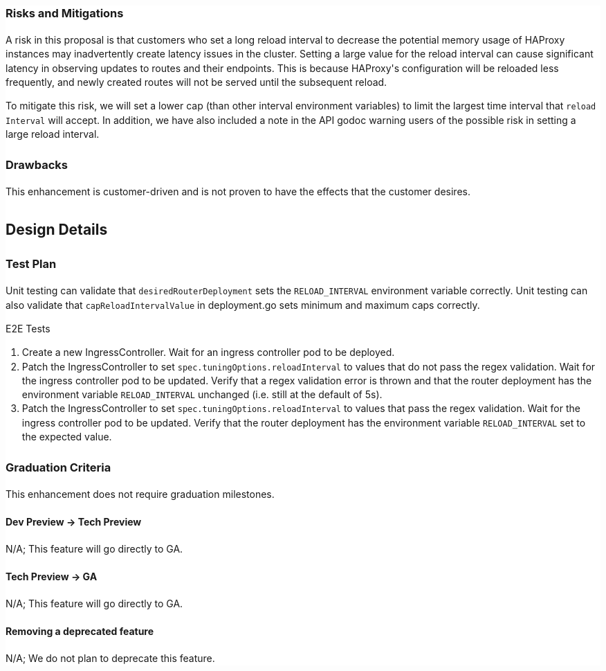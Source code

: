 ### Risks and Mitigations

A risk in this proposal is that customers who set a long reload interval to decrease the potential memory usage of HAProxy instances may inadvertently
create latency issues in the cluster. Setting a large value for the reload interval can cause significant latency in observing updates to routes and their
endpoints. This is because HAProxy's configuration will be reloaded less frequently, and newly created routes will not be served until the subsequent
reload.

To mitigate this risk, we will set a lower cap (than other interval environment variables) to limit the largest time interval that `reloadInterval` will accept. In addition, we have also included a note in the API godoc warning users of the possible risk in setting a large reload interval.

### Drawbacks

This enhancement is customer-driven and is not proven to have the effects that the customer desires.

## Design Details

### Test Plan

Unit testing can validate that `desiredRouterDeployment` sets the `RELOAD_INTERVAL` environment variable correctly. Unit testing can also validate that `capReloadIntervalValue` in deployment.go sets minimum and maximum caps correctly.

E2E Tests

1. Create a new IngressController. Wait for an ingress controller pod to be deployed.
2. Patch the IngressController to set `spec.tuningOptions.reloadInterval` to values that do not pass the regex validation. Wait for the ingress controller pod to be updated. Verify that a regex validation error is thrown and that the router deployment has the environment variable `RELOAD_INTERVAL` unchanged (i.e. still at the default of 5s).
3. Patch the IngressController to set `spec.tuningOptions.reloadInterval` to values that pass the regex validation. Wait for the ingress controller pod to be updated. Verify that the router deployment has the environment variable `RELOAD_INTERVAL` set to the expected value.

### Graduation Criteria

This enhancement does not require graduation milestones.

#### Dev Preview -> Tech Preview

N/A; This feature will go directly to GA.

#### Tech Preview -> GA

N/A; This feature will go directly to GA.

#### Removing a deprecated feature

N/A; We do not plan to deprecate this feature.
